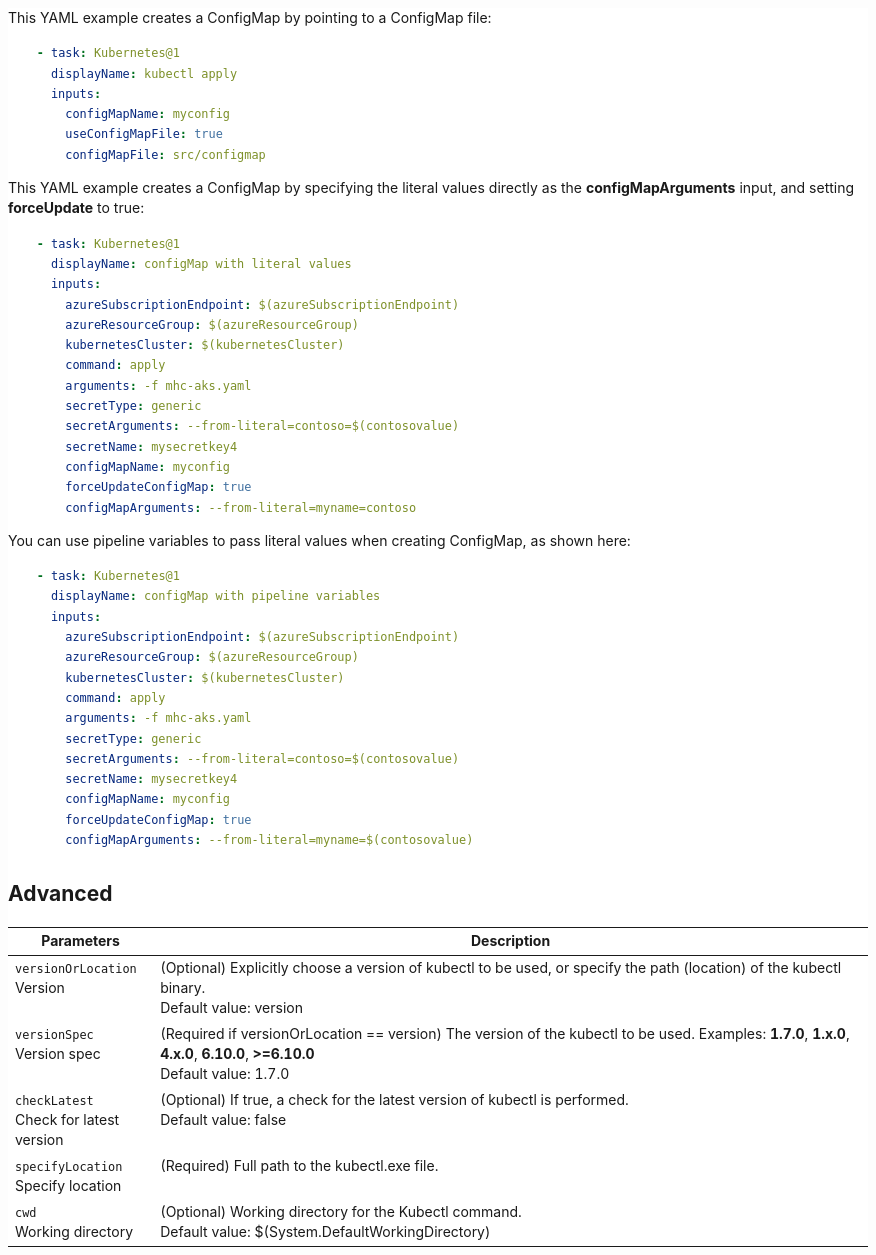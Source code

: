 This YAML example creates a ConfigMap by pointing to a ConfigMap file:

```YAML
    - task: Kubernetes@1
      displayName: kubectl apply
      inputs:
        configMapName: myconfig
        useConfigMapFile: true
        configMapFile: src/configmap
```

This YAML example creates a ConfigMap by specifying the literal values directly as the **configMapArguments** input,
and setting **forceUpdate** to true:

```YAML
    - task: Kubernetes@1
      displayName: configMap with literal values
      inputs:
        azureSubscriptionEndpoint: $(azureSubscriptionEndpoint)
        azureResourceGroup: $(azureResourceGroup)
        kubernetesCluster: $(kubernetesCluster)
        command: apply
        arguments: -f mhc-aks.yaml
        secretType: generic
        secretArguments: --from-literal=contoso=$(contosovalue)
        secretName: mysecretkey4
        configMapName: myconfig
        forceUpdateConfigMap: true
        configMapArguments: --from-literal=myname=contoso
```

You can use pipeline variables to pass literal values when creating ConfigMap, as shown here:

```YAML
    - task: Kubernetes@1
      displayName: configMap with pipeline variables
      inputs:
        azureSubscriptionEndpoint: $(azureSubscriptionEndpoint)
        azureResourceGroup: $(azureResourceGroup)
        kubernetesCluster: $(kubernetesCluster)
        command: apply
        arguments: -f mhc-aks.yaml
        secretType: generic
        secretArguments: --from-literal=contoso=$(contosovalue)
        secretName: mysecretkey4
        configMapName: myconfig
        forceUpdateConfigMap: true
        configMapArguments: --from-literal=myname=$(contosovalue)
```

## Advanced

<table><thead><tr><th>Parameters</th><th>Description</th></tr></thead>
<tr><td><code>versionOrLocation</code><br/>Version</td><td>(Optional) Explicitly choose a version of kubectl to be used, or specify the path (location) of the kubectl binary.<br/>Default value: version</td></tr>
<tr><td><code>versionSpec</code><br/>Version spec</td><td>(Required if versionOrLocation == version) The version of the kubectl to be used. Examples: <strong>1.7.0</strong>, <strong>1.x.0</strong>, <strong>4.x.0</strong>, <strong>6.10.0</strong>, <strong>&gt;=6.10.0</strong><br/>Default value: 1.7.0</td></tr>
<tr><td><code>checkLatest</code><br/>Check for latest version</td><td>(Optional) If true, a check for the latest version of kubectl is performed.<br/>Default value: false</td></tr>
<tr><td><code>specifyLocation</code><br/>Specify location</td><td>(Required) Full path to the kubectl.exe file.</td></tr>
<tr><td><code>cwd</code><br/>Working directory</td><td>(Optional) Working directory for the Kubectl command.<br/>Default value: $(System.DefaultWorkingDirectory)</td></tr>